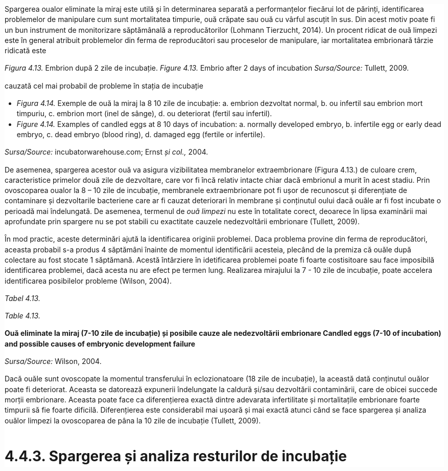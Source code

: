 Spargerea oualor eliminate la miraj este utilă și în determinarea separată a performanțelor fiecărui lot de părinți, identificarea problemelor de manipulare cum sunt mortalitatea timpurie, ouă crăpate sau ouă cu vârful ascuțit în sus. Din acest motiv poate fi un bun instrument de monitorizare săptămânală a reproducătorilor (Lohmann Tierzucht, 2014). Un procent ridicat de ouă limpezi este în general atribuit problemelor din ferma de reproducători sau proceselor de manipulare, iar mortalitatea embrionară târzie ridicată este

*Figura 4.13.* Embrion după 2 zile de incubație. *Figure 4.13.* Embrio after 2 days of incubation *Sursa/Source:* Tullett, 2009.

cauzată cel mai probabil de probleme în stația de incubație

- *Figura 4.14.* Exemple de ouă la miraj la 8 10 zile de incubație: a. embrion dezvoltat normal, b. ou infertil sau embrion mort timpuriu, c. embrion mort (inel de sânge), d. ou deteriorat (fertil sau infertil).
- *Figure 4.14.* Examples of candled eggs at 8 10 days of incubation: a. normally developed embryo, b. infertile egg or early dead embryo, c. dead embryo (blood ring), d. damaged egg (fertile or infertile).

*Sursa/Source:* incubatorwarehouse.com; Ernst *și col.,* 2004.

De asemenea, spargerea acestor ouă va asigura vizibilitatea membranelor extraembrionare (Figura 4.13.) de culoare crem, caracteristice primelor două zile de dezvoltare, care vor fi încă relativ intacte chiar dacă embrionul a murit în acest stadiu. Prin ovoscoparea oualor la 8 – 10 zile de incubație, membranele extraembrionare pot fi ușor de recunoscut și diferențiate de contaminare și dezvoltarile bacteriene care ar fi cauzat deteriorari în membrane și conținutul oului dacă ouăle ar fi fost incubate o perioadă mai îndelungată. De asemenea, termenul de *ouă limpezi* nu este în totalitate corect, deoarece în lipsa examinării mai aprofundate prin spargere nu se pot stabili cu exactitate cauzele nedezvoltării embrionare (Tullett, 2009).

În mod practic, aceste determinări ajută la identificarea originii problemei. Daca problema provine din ferma de reproducători, aceasta probabil s-a produs 4 săptămâni înainte de momentul identificării acesteia, plecând de la premiza că ouăle după colectare au fost stocate 1 săptămană. Acestă întârziere în idetificarea problemei poate fi foarte costisitoare sau face imposibilă identificarea problemei, dacă acesta nu are efect pe termen lung. Realizarea mirajului la 7 - 10 zile de incubație, poate accelera identificarea posibilelor probleme (Wilson, 2004).

*Tabel 4.13.* 

*Table 4.13.* 

**Ouă eliminate la miraj (7-10 zile de incubație) și posibile cauze ale nedezvoltării embrionare Candled eggs (7-10 of incubation) and possible causes of embryonic development failure** 

*Sursa/Source:* Wilson, 2004.

Dacă ouăle sunt ovoscopate la momentul transferului în eclozionatoare (18 zile de incubație), la această dată conținutul ouălor poate fi deteriorat. Aceasta se datorează expunerii îndelungate la caldură și/sau dezvoltării contaminării, care de obicei succede morții embrionare. Aceasta poate face ca diferențierea exactă dintre adevarata infertilitate și mortalitațile embrionare foarte timpurii să fie foarte dificilă. Diferențierea este considerabil mai ușoară și mai exactă atunci când se face spargerea și analiza ouălor limpezi la ovoscoparea de pâna la 10 zile de incubație (Tullett, 2009).

# **4.4.3. Spargerea și analiza resturilor de incubație**
